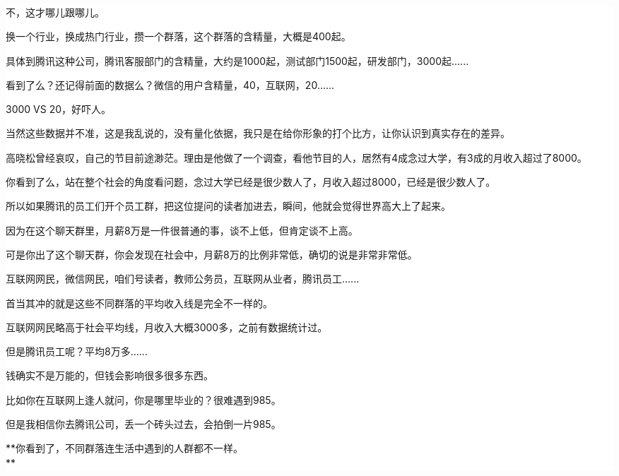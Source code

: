 
不，这才哪儿跟哪儿。

  

换一个行业，换成热门行业，攒一个群落，这个群落的含精量，大概是400起。

  

具体到腾讯这种公司，腾讯客服部门的含精量，大约是1000起，测试部门1500起，研发部门，3000起......  

  

看到了么？还记得前面的数据么？微信的用户含精量，40，互联网，20......  

  

3000 VS 20，好吓人。

  

当然这些数据并不准，这是我乱说的，没有量化依据，我只是在给你形象的打个比方，让你认识到真实存在的差异。  

  

高晓松曾经哀叹，自己的节目前途渺茫。理由是他做了一个调查，看他节目的人，居然有4成念过大学，有3成的月收入超过了8000。

  

你看到了么，站在整个社会的角度看问题，念过大学已经是很少数人了，月收入超过8000，已经是很少数人了。

  

所以如果腾讯的员工们开个员工群，把这位提问的读者加进去，瞬间，他就会觉得世界高大上了起来。  

  

因为在这个聊天群里，月薪8万是一件很普通的事，谈不上低，但肯定谈不上高。  

  

可是你出了这个聊天群，你会发现在社会中，月薪8万的比例非常低，确切的说是非常非常低。

  

互联网网民，微信网民，咱们号读者，教师公务员，互联网从业者，腾讯员工......

  

首当其冲的就是这些不同群落的平均收入线是完全不一样的。  

  

互联网网民略高于社会平均线，月收入大概3000多，之前有数据统计过。

  

但是腾讯员工呢？平均8万多......

  

钱确实不是万能的，但钱会影响很多很多东西。  

  

比如你在互联网上逢人就问，你是哪里毕业的？很难遇到985。  

  

但是我相信你去腾讯公司，丢一个砖头过去，会拍倒一片985。

  

 **你看到了，不同群落连生活中遇到的人群都不一样。  
**

